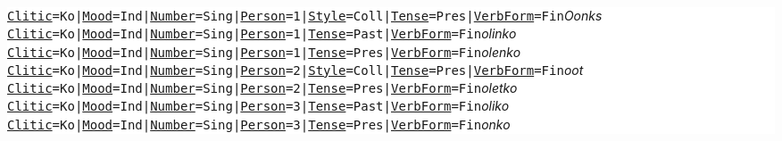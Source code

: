   <tr><td><tt><tt><a href="fi_tdt-feat-Clitic.html">Clitic</a></tt><tt>=Ko</tt>|<tt><a href="fi_tdt-feat-Mood.html">Mood</a></tt><tt>=Ind</tt>|<tt><a href="fi_tdt-feat-Number.html">Number</a></tt><tt>=Sing</tt>|<tt><a href="fi_tdt-feat-Person.html">Person</a></tt><tt>=1</tt>|<tt><a href="fi_tdt-feat-Style.html">Style</a></tt><tt>=Coll</tt>|<tt><a href="fi_tdt-feat-Tense.html">Tense</a></tt><tt>=Pres</tt>|<tt><a href="fi_tdt-feat-VerbForm.html">VerbForm</a></tt><tt>=Fin</tt></tt></td><td><em>Oonks</em></td><td></td></tr>
  <tr><td><tt><tt><a href="fi_tdt-feat-Clitic.html">Clitic</a></tt><tt>=Ko</tt>|<tt><a href="fi_tdt-feat-Mood.html">Mood</a></tt><tt>=Ind</tt>|<tt><a href="fi_tdt-feat-Number.html">Number</a></tt><tt>=Sing</tt>|<tt><a href="fi_tdt-feat-Person.html">Person</a></tt><tt>=1</tt>|<tt><a href="fi_tdt-feat-Tense.html">Tense</a></tt><tt>=Past</tt>|<tt><a href="fi_tdt-feat-VerbForm.html">VerbForm</a></tt><tt>=Fin</tt></tt></td><td><em>olinko</em></td><td></td></tr>
  <tr><td><tt><tt><a href="fi_tdt-feat-Clitic.html">Clitic</a></tt><tt>=Ko</tt>|<tt><a href="fi_tdt-feat-Mood.html">Mood</a></tt><tt>=Ind</tt>|<tt><a href="fi_tdt-feat-Number.html">Number</a></tt><tt>=Sing</tt>|<tt><a href="fi_tdt-feat-Person.html">Person</a></tt><tt>=1</tt>|<tt><a href="fi_tdt-feat-Tense.html">Tense</a></tt><tt>=Pres</tt>|<tt><a href="fi_tdt-feat-VerbForm.html">VerbForm</a></tt><tt>=Fin</tt></tt></td><td><em>olenko</em></td><td></td></tr>
  <tr><td><tt><tt><a href="fi_tdt-feat-Clitic.html">Clitic</a></tt><tt>=Ko</tt>|<tt><a href="fi_tdt-feat-Mood.html">Mood</a></tt><tt>=Ind</tt>|<tt><a href="fi_tdt-feat-Number.html">Number</a></tt><tt>=Sing</tt>|<tt><a href="fi_tdt-feat-Person.html">Person</a></tt><tt>=2</tt>|<tt><a href="fi_tdt-feat-Style.html">Style</a></tt><tt>=Coll</tt>|<tt><a href="fi_tdt-feat-Tense.html">Tense</a></tt><tt>=Pres</tt>|<tt><a href="fi_tdt-feat-VerbForm.html">VerbForm</a></tt><tt>=Fin</tt></tt></td><td><em>oot</em></td><td></td></tr>
  <tr><td><tt><tt><a href="fi_tdt-feat-Clitic.html">Clitic</a></tt><tt>=Ko</tt>|<tt><a href="fi_tdt-feat-Mood.html">Mood</a></tt><tt>=Ind</tt>|<tt><a href="fi_tdt-feat-Number.html">Number</a></tt><tt>=Sing</tt>|<tt><a href="fi_tdt-feat-Person.html">Person</a></tt><tt>=2</tt>|<tt><a href="fi_tdt-feat-Tense.html">Tense</a></tt><tt>=Pres</tt>|<tt><a href="fi_tdt-feat-VerbForm.html">VerbForm</a></tt><tt>=Fin</tt></tt></td><td><em>oletko</em></td><td></td></tr>
  <tr><td><tt><tt><a href="fi_tdt-feat-Clitic.html">Clitic</a></tt><tt>=Ko</tt>|<tt><a href="fi_tdt-feat-Mood.html">Mood</a></tt><tt>=Ind</tt>|<tt><a href="fi_tdt-feat-Number.html">Number</a></tt><tt>=Sing</tt>|<tt><a href="fi_tdt-feat-Person.html">Person</a></tt><tt>=3</tt>|<tt><a href="fi_tdt-feat-Tense.html">Tense</a></tt><tt>=Past</tt>|<tt><a href="fi_tdt-feat-VerbForm.html">VerbForm</a></tt><tt>=Fin</tt></tt></td><td><em>oliko</em></td><td></td></tr>
  <tr><td><tt><tt><a href="fi_tdt-feat-Clitic.html">Clitic</a></tt><tt>=Ko</tt>|<tt><a href="fi_tdt-feat-Mood.html">Mood</a></tt><tt>=Ind</tt>|<tt><a href="fi_tdt-feat-Number.html">Number</a></tt><tt>=Sing</tt>|<tt><a href="fi_tdt-feat-Person.html">Person</a></tt><tt>=3</tt>|<tt><a href="fi_tdt-feat-Tense.html">Tense</a></tt><tt>=Pres</tt>|<tt><a href="fi_tdt-feat-VerbForm.html">VerbForm</a></tt><tt>=Fin</tt></tt></td><td><em>onko</em></td><td></td></tr>

